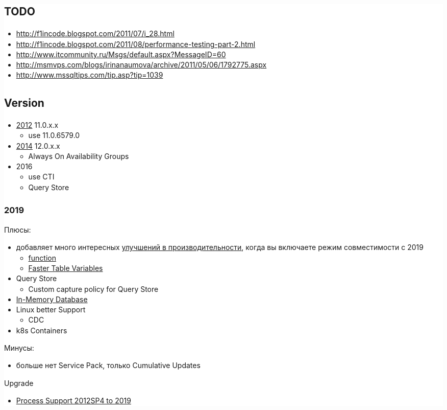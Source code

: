 ## TODO

- http://f1incode.blogspot.com/2011/07/i_28.html
- http://f1incode.blogspot.com/2011/08/performance-testing-part-2.html
- http://www.itcommunity.ru/Msgs/default.aspx?MessageID=60
- http://msmvps.com/blogs/irinanaumova/archive/2011/05/06/1792775.aspx
- http://www.mssqltips.com/tip.asp?tip=1039

## Version

- [2012](https://sqlserverbuilds.blogspot.com/2012/01/sql-server-2012-versions.html) 11.0.x.x
  - use 11.0.6579.0
- [2014](https://sqlserverbuilds.blogspot.com/2014/01/sql-server-2014-versions.html) 12.0.x.x
  - Always On Availability Groups
- 2016
  - use CTI
  - Query Store

### 2019

Плюсы:

- добавляет много интересных [улучшений в производительности](https://otus.ru/nest/post/1182/), когда вы включаете режим совместимости с 2019
  - [function](https://www.brentozar.com/archive/2018/11/sql-server-2019-faster-functions/)
  - [Faster Table Variables](https://www.brentozar.com/archive/2018/09/sql-server-2019-faster-table-variables-and-new-parameter-sniffing-issues/)
- Query Store
  - Custom capture policy for Query Store
- [In-Memory Database](https://learn.microsoft.com/en-us/sql/sql-server/what-s-new-in-sql-server-2019?view=sql-server-ver15&preserve-view=true)
- Linux better Support
  - CDC
- k8s Containers

Минусы:

- больше нет Service Pack, только Cumulative Updates

Upgrade

- [Process Support 2012SP4 to 2019](https://learn.microsoft.com/ru-ru/sql/database-engine/install-windows/supported-version-and-edition-upgrades-2019?view=sql-server-ver16)
